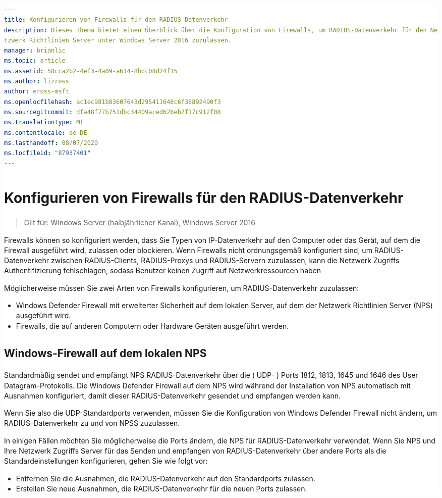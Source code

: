 ```yaml
---
title: Konfigurieren von Firewalls für den RADIUS-Datenverkehr
description: Dieses Thema bietet einen Überblick über die Konfiguration von Firewalls, um RADIUS-Datenverkehr für den Netzwerk Richtlinien Server unter Windows Server 2016 zuzulassen.
manager: brianlic
ms.topic: article
ms.assetid: 58cca2b2-4ef3-4a09-a614-8bdc08d24f15
ms.author: lizross
author: eross-msft
ms.openlocfilehash: ac1ec981b83607643d295411648c6f38892490f3
ms.sourcegitcommit: dfa48f77b751dbc34409aced628eb2f17c912f08
ms.translationtype: MT
ms.contentlocale: de-DE
ms.lasthandoff: 08/07/2020
ms.locfileid: "87937401"
---
```

# <a name="configure-firewalls-for-radius-traffic"></a>Konfigurieren von Firewalls für den RADIUS-Datenverkehr

>Gilt für: Windows Server (halbjährlicher Kanal), Windows Server 2016

Firewalls können so konfiguriert werden, dass Sie Typen von IP-Datenverkehr auf den Computer oder das Gerät, auf dem die Firewall ausgeführt wird, zulassen oder blockieren. Wenn Firewalls nicht ordnungsgemäß konfiguriert sind, um RADIUS-Datenverkehr zwischen RADIUS-Clients, RADIUS-Proxys und RADIUS-Servern zuzulassen, kann die Netzwerk Zugriffs Authentifizierung fehlschlagen, sodass Benutzer keinen Zugriff auf Netzwerkressourcen haben

Möglicherweise müssen Sie zwei Arten von Firewalls konfigurieren, um RADIUS-Datenverkehr zuzulassen:

- Windows Defender Firewall mit erweiterter Sicherheit auf dem lokalen Server, auf dem der Netzwerk Richtlinien Server (NPS) ausgeführt wird.
- Firewalls, die auf anderen Computern oder Hardware Geräten ausgeführt werden.

## <a name="windows-firewall-on-the-local-nps"></a>Windows-Firewall auf dem lokalen NPS

Standardmäßig sendet und empfängt NPS RADIUS-Datenverkehr über die \( UDP- \) Ports 1812, 1813, 1645 und 1646 des User Datagram-Protokolls. Die Windows Defender Firewall auf dem NPS wird während der Installation von NPS automatisch mit Ausnahmen konfiguriert, damit dieser RADIUS-Datenverkehr gesendet und empfangen werden kann.

Wenn Sie also die UDP-Standardports verwenden, müssen Sie die Konfiguration von Windows Defender Firewall nicht ändern, um RADIUS-Datenverkehr zu und von NPSS zuzulassen.

In einigen Fällen möchten Sie möglicherweise die Ports ändern, die NPS für RADIUS-Datenverkehr verwendet. Wenn Sie NPS und Ihre Netzwerk Zugriffs Server für das Senden und empfangen von RADIUS-Datenverkehr über andere Ports als die Standardeinstellungen konfigurieren, gehen Sie wie folgt vor:

- Entfernen Sie die Ausnahmen, die RADIUS-Datenverkehr auf den Standardports zulassen.
- Erstellen Sie neue Ausnahmen, die RADIUS-Datenverkehr für die neuen Ports zulassen.
